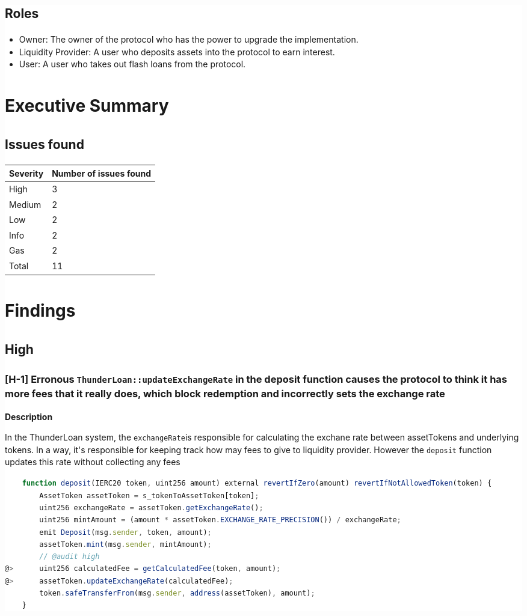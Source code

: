 ## Roles

- Owner: The owner of the protocol who has the power to upgrade the implementation. 
- Liquidity Provider: A user who deposits assets into the protocol to earn interest. 
- User: A user who takes out flash loans from the protocol.

# Executive Summary

## Issues found

| Severity | Number of issues found |
| -------- | ---------------------- |
| High     | 3                      |
| Medium   | 2                      |
| Low      | 2                      |
| Info     | 2                      |
| Gas      | 2                      |
| Total    | 11                     |

# Findings

## High

### [H-1] Erronous `ThunderLoan::updateExchangeRate` in the deposit function causes the protocol to think it has more fees that it really does, which block redemption and incorrectly sets the exchange rate

**Description**

In the ThunderLoan system, the `exchangeRate`is responsible for calculating the exchane rate between assetTokens and underlying tokens. In a way, it's responsible for keeping track how may fees to give to liquidity provider. However the `deposit` function updates this rate without collecting any fees

```javascript
    function deposit(IERC20 token, uint256 amount) external revertIfZero(amount) revertIfNotAllowedToken(token) {
        AssetToken assetToken = s_tokenToAssetToken[token];
        uint256 exchangeRate = assetToken.getExchangeRate();
        uint256 mintAmount = (amount * assetToken.EXCHANGE_RATE_PRECISION()) / exchangeRate;
        emit Deposit(msg.sender, token, amount);
        assetToken.mint(msg.sender, mintAmount);
        // @audit high 
@>      uint256 calculatedFee = getCalculatedFee(token, amount);
@>      assetToken.updateExchangeRate(calculatedFee);
        token.safeTransferFrom(msg.sender, address(assetToken), amount);
    }
```
